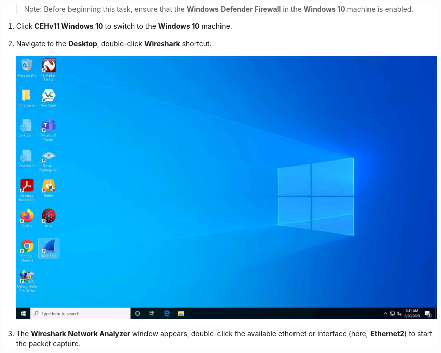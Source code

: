 >Note: Before beginning this task, ensure that the **Windows Defender Firewall** in the **Windows 10** machine is enabled.

1. Click **CEHv11 Windows 10** to switch to the **Windows 10** machine.

2. Navigate to the **Desktop**, double-click **Wireshark** shortcut.

    ![](./ly20u3bi.jpg)

3. The **Wireshark Network Analyzer** window appears, double-click the available ethernet or interface (here, **Ethernet2**) to start the packet capture.
